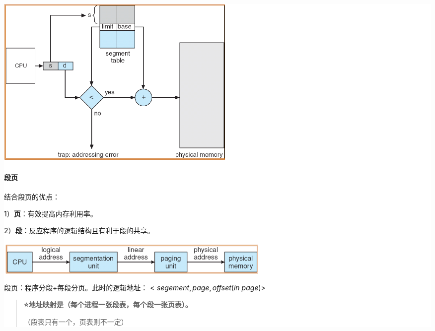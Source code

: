 <img src=".\image\memory_04.png" style="zoom:50%;" />



#### 段页

结合段页的优点：

1）**页**：有效提高内存利用率。

2）**段**：反应程序的逻辑结构且有利于段的共享。

<img src=".\image\memory_05.png" style="zoom:50%;" />

段页：程序分段+每段分页。此时的逻辑地址：$<segement,page,offset(in \ page)>$

> **:star:地址映射是（每个进程一张段表，每个段一张页表）。**
>
> （段表只有一个，页表则不一定）
